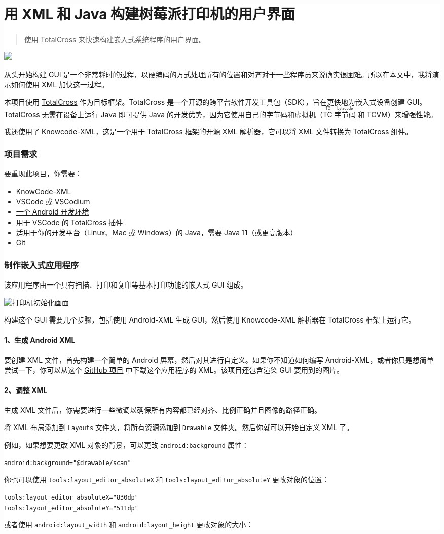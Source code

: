 [#]: subject: (Build a printer UI for Raspberry Pi with XML and Java)
[#]: via: (https://opensource.com/article/21/3/raspberry-pi-totalcross)
[#]: author: (Edson Holanda Teixeira Junior https://opensource.com/users/edsonhtj)
[#]: collector: (lujun9972)
[#]: translator: (CoWave-Fall)
[#]: reviewer: (wxy)
[#]: publisher: ( )
[#]: url: ( )

用 XML 和 Java 构建树莓派打印机的用户界面
======

> 使用 TotalCross 来快速构建嵌入式系统程序的用户界面。

![](https://img.linux.net.cn/data/attachment/album/202205/21/110711zv3t7n1o7hllhodt.jpg)

从头开始构建 GUI 是一个非常耗时的过程，以硬编码的方式处理所有的位置和对齐对于一些程序员来说确实很困难。所以在本文中，我将演示如何使用 XML 加快这一过程。

本项目使用 [TotalCross][2] 作为目标框架。TotalCross 是一个开源的跨平台软件开发工具包（SDK），旨在更快地为嵌入式设备创建 GUI。TotalCross 无需在设备上运行 Java 即可提供 Java 的开发优势，因为它使用自己的字节码和虚拟机（<ruby>TC 字节码<rt>TC bytecode</rt></ruby> 和 TCVM）来增强性能。

我还使用了 Knowcode-XML，这是一个用于 TotalCross 框架的开源 XML 解析器，它可以将 XML 文件转换为 TotalCross 组件。

### 项目需求

要重现此项目，你需要：

   * [KnowCode-XML][3]
   * [VSCode][4] 或 [VSCodium][5]
   * [一个 Android 开发环境][6]
   * [用于 VSCode 的 TotalCross 插件][7]
   * 适用于你的开发平台（[Linux][8]、[Mac][9] 或 [Windows][10]）的 Java，需要 Java 11（或更高版本）
   * [Git][11]

### 制作嵌入式应用程序

该应用程序由一个具有扫描、打印和复印等基本打印功能的嵌入式 GUI 组成。

![打印机初始化画面][12]

构建这个 GUI 需要几个步骤，包括使用 Android-XML 生成 GUI，然后使用 Knowcode-XML 解析器在 TotalCross 框架上运行它。

#### 1、生成 Android XML

要创建 XML 文件，首先构建一个简单的 Android 屏幕，然后对其进行自定义。如果你不知道如何编写 Android-XML，或者你只是想简单尝试一下，你可以从这个 [GitHub 项目][14] 中下载这个应用程序的 XML。该项目还包含渲染 GUI 要用到的图片。

#### 2、调整 XML

生成 XML 文件后，你需要进行一些微调以确保所有内容都已经对齐、比例正确并且图像的路径正确。

将 XML 布局添加到 `Layouts` 文件夹，将所有资源添加到 `Drawable` 文件夹。然后你就可以开始自定义 XML 了。

例如，如果想要更改 XML 对象的背景，可以更改 `android:background` 属性：

```
android:background="@drawable/scan"
```

你也可以使用 `tools:layout_editor_absoluteX` 和 `tools:layout_editor_absoluteY` 更改对象的位置：

```
tools:layout_editor_absoluteX="830dp"
tools:layout_editor_absoluteY="511dp"
```

或者使用 `android:layout_width` 和 `android:layout_height` 更改对象的大小：


[a]: https://opensource.com/users/edsonhtj
[b]: https://github.com/lujun9972
[1]: https://opensource.com/sites/default/files/styles/image-full-size/public/lead-images/gears_devops_learn_troubleshooting_lightbulb_tips_520.png?itok=HcN38NOk (Tips and gears turning)
[2]: https://opensource.com/article/20/7/totalcross-cross-platform-development
[3]: https://github.com/TotalCross/knowcode-xml
[4]: https://code.visualstudio.com/
[5]: https://opensource.com/article/20/6/open-source-alternatives-vs-code
[6]: https://developer.android.com/studio
[7]: https://marketplace.visualstudio.com/items?itemName=totalcross.vscode-totalcross
[8]: https://opensource.com/article/19/11/install-java-linux
[9]: https://opensource.com/article/20/7/install-java-mac
[10]: http://adoptopenjdk.net
[11]: https://opensource.com/life/16/7/stumbling-git
[12]: https://opensource.com/sites/default/files/uploads/01_printergui.png (printer init screen)
[13]: https://creativecommons.org/licenses/by-sa/4.0/
[14]: https://github.com/TotalCross/embedded-samples/tree/main/printer-application/src/main/resources/layout
[15]: https://totalcross.com/get-started/?utm_source=opensource&utm_medium=article&utm_campaign=printer
[16]: http://www.google.com/search?hl=en&q=allinurl%3Adocs.oracle.com+javase+docs+api+instantiationexception
[17]: http://www.google.com/search?hl=en&q=allinurl%3Adocs.oracle.com+javase+docs+api+illegalaccessexception
[18]: https://opensource.com/sites/default/files/uploads/03progressspinner.png (Loading Spinner)
[19]: https://www.raspberrypi.org/products/raspberry-pi-4-model-b/
[20]: https://opensource.com/sites/default/files/uploads/04_totalcross-deployrun.png (TotalCross: Deploy&Run)
[21]: https://opensource.com/sites/default/files/uploads/05_ssh.png (SSH user)
[22]: https://opensource.com/sites/default/files/uploads/06_ip.png (IP address)
[23]: https://opensource.com/sites/default/files/uploads/07_password.png (Password)
[24]: https://opensource.com/sites/default/files/uploads/08_path.png (Path)
[25]: https://github.com/TotalCross/embedded-samples
[26]: https://t.me/totalcrosscommunity